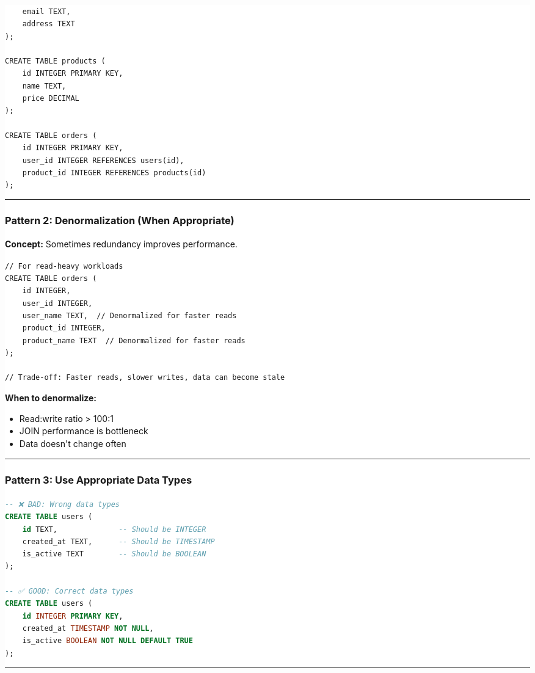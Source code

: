 ```
    email TEXT,
    address TEXT
);

CREATE TABLE products (
    id INTEGER PRIMARY KEY,
    name TEXT,
    price DECIMAL
);

CREATE TABLE orders (
    id INTEGER PRIMARY KEY,
    user_id INTEGER REFERENCES users(id),
    product_id INTEGER REFERENCES products(id)
);
```

---

### Pattern 2: Denormalization (When Appropriate)

**Concept:** Sometimes redundancy improves performance.

```
// For read-heavy workloads
CREATE TABLE orders (
    id INTEGER,
    user_id INTEGER,
    user_name TEXT,  // Denormalized for faster reads
    product_id INTEGER,
    product_name TEXT  // Denormalized for faster reads
);

// Trade-off: Faster reads, slower writes, data can become stale
```

**When to denormalize:**
- Read:write ratio > 100:1
- JOIN performance is bottleneck
- Data doesn't change often

---

### Pattern 3: Use Appropriate Data Types

```sql
-- ❌ BAD: Wrong data types
CREATE TABLE users (
    id TEXT,              -- Should be INTEGER
    created_at TEXT,      -- Should be TIMESTAMP
    is_active TEXT        -- Should be BOOLEAN
);

-- ✅ GOOD: Correct data types
CREATE TABLE users (
    id INTEGER PRIMARY KEY,
    created_at TIMESTAMP NOT NULL,
    is_active BOOLEAN NOT NULL DEFAULT TRUE
);
```

---